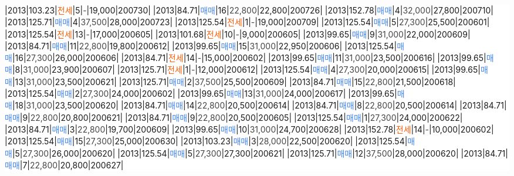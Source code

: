 |2013|103.23|<span style="color:#ff5a00">전세</span>|5|<span style="color:#444444">-</span>|19,000|200730|
|2013|84.71|<span style="color:#4285f3">매매</span>|16|<span style="color:#444444">22,800</span>|22,800|200726|
|2013|152.78|<span style="color:#4285f3">매매</span>|4|<span style="color:#444444">32,000</span>|27,800|200710|
|2013|125.71|<span style="color:#4285f3">매매</span>|4|<span style="color:#444444">37,500</span>|28,000|200723|
|2013|125.54|<span style="color:#ff5a00">전세</span>|1|<span style="color:#444444">-</span>|19,000|200709|
|2013|125.54|<span style="color:#4285f3">매매</span>|5|<span style="color:#444444">27,300</span>|25,500|200601|
|2013|125.54|<span style="color:#ff5a00">전세</span>|13|<span style="color:#444444">-</span>|17,000|200605|
|2013|101.68|<span style="color:#ff5a00">전세</span>|10|<span style="color:#444444">-</span>|9,000|200605|
|2013|99.65|<span style="color:#4285f3">매매</span>|9|<span style="color:#444444">31,000</span>|22,000|200609|
|2013|84.71|<span style="color:#4285f3">매매</span>|11|<span style="color:#444444">22,800</span>|19,800|200612|
|2013|99.65|<span style="color:#4285f3">매매</span>|15|<span style="color:#444444">31,000</span>|22,950|200606|
|2013|125.54|<span style="color:#4285f3">매매</span>|16|<span style="color:#444444">27,300</span>|26,000|200606|
|2013|84.71|<span style="color:#ff5a00">전세</span>|14|<span style="color:#444444">-</span>|15,000|200602|
|2013|99.65|<span style="color:#4285f3">매매</span>|11|<span style="color:#444444">31,000</span>|23,500|200616|
|2013|99.65|<span style="color:#4285f3">매매</span>|8|<span style="color:#444444">31,000</span>|23,900|200607|
|2013|125.71|<span style="color:#ff5a00">전세</span>|1|<span style="color:#444444">-</span>|12,000|200612|
|2013|125.54|<span style="color:#4285f3">매매</span>|4|<span style="color:#444444">27,300</span>|20,000|200615|
|2013|99.65|<span style="color:#4285f3">매매</span>|13|<span style="color:#444444">31,000</span>|23,500|200621|
|2013|125.71|<span style="color:#4285f3">매매</span>|2|<span style="color:#444444">37,500</span>|25,500|200609|
|2013|84.71|<span style="color:#4285f3">매매</span>|15|<span style="color:#444444">22,800</span>|21,500|200618|
|2013|125.54|<span style="color:#4285f3">매매</span>|2|<span style="color:#444444">27,300</span>|24,000|200602|
|2013|99.65|<span style="color:#4285f3">매매</span>|13|<span style="color:#444444">31,000</span>|24,000|200617|
|2013|99.65|<span style="color:#4285f3">매매</span>|18|<span style="color:#444444">31,000</span>|23,500|200620|
|2013|84.71|<span style="color:#4285f3">매매</span>|14|<span style="color:#444444">22,800</span>|20,500|200614|
|2013|84.71|<span style="color:#4285f3">매매</span>|8|<span style="color:#444444">22,800</span>|20,500|200614|
|2013|84.71|<span style="color:#4285f3">매매</span>|9|<span style="color:#444444">22,800</span>|20,800|200621|
|2013|84.71|<span style="color:#4285f3">매매</span>|9|<span style="color:#444444">22,800</span>|20,500|200605|
|2013|125.54|<span style="color:#4285f3">매매</span>|1|<span style="color:#444444">27,300</span>|24,000|200622|
|2013|84.71|<span style="color:#4285f3">매매</span>|3|<span style="color:#444444">22,800</span>|19,700|200609|
|2013|99.65|<span style="color:#4285f3">매매</span>|10|<span style="color:#444444">31,000</span>|24,700|200628|
|2013|152.78|<span style="color:#ff5a00">전세</span>|14|<span style="color:#444444">-</span>|10,000|200602|
|2013|125.54|<span style="color:#4285f3">매매</span>|15|<span style="color:#444444">27,300</span>|25,000|200630|
|2013|103.23|<span style="color:#4285f3">매매</span>|3|<span style="color:#444444">28,000</span>|22,500|200620|
|2013|125.54|<span style="color:#4285f3">매매</span>|5|<span style="color:#444444">27,300</span>|26,000|200620|
|2013|125.54|<span style="color:#4285f3">매매</span>|5|<span style="color:#444444">27,300</span>|27,300|200621|
|2013|125.71|<span style="color:#4285f3">매매</span>|12|<span style="color:#444444">37,500</span>|28,000|200620|
|2013|84.71|<span style="color:#4285f3">매매</span>|7|<span style="color:#444444">22,800</span>|20,800|200627|